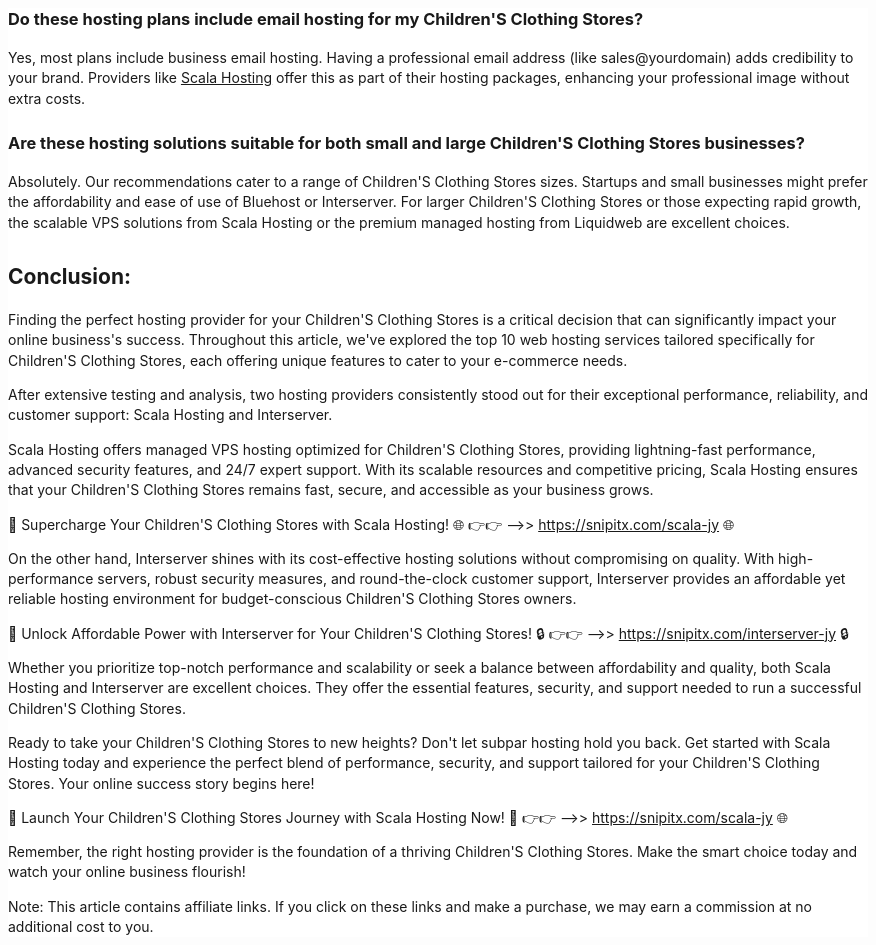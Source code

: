 ### Do these hosting plans include email hosting for my Children'S Clothing Stores? 
Yes, most plans include business email hosting. Having a professional email address (like sales@yourdomain) adds credibility to your brand. Providers like [Scala Hosting](https://snipitx.com/scala-jy) offer this as part of their hosting packages, enhancing your professional image without extra costs.

### Are these hosting solutions suitable for both small and large Children'S Clothing Stores businesses? 
Absolutely. Our recommendations cater to a range of Children'S Clothing Stores sizes. Startups and small businesses might prefer the affordability and ease of use of Bluehost or Interserver. For larger Children'S Clothing Stores or those expecting rapid growth, the scalable VPS solutions from Scala Hosting or the premium managed hosting from Liquidweb are excellent choices.

## Conclusion:

Finding the perfect hosting provider for your Children'S Clothing Stores is a critical decision that can significantly impact your online business's success. Throughout this article, we've explored the top 10 web hosting services tailored specifically for Children'S Clothing Stores, each offering unique features to cater to your e-commerce needs.

After extensive testing and analysis, two hosting providers consistently stood out for their exceptional performance, reliability, and customer support: Scala Hosting and Interserver.

Scala Hosting offers managed VPS hosting optimized for Children'S Clothing Stores, providing lightning-fast performance, advanced security features, and 24/7 expert support. With its scalable resources and competitive pricing, Scala Hosting ensures that your Children'S Clothing Stores remains fast, secure, and accessible as your business grows.

🚀 Supercharge Your Children'S Clothing Stores with Scala Hosting! 🌐
👉👉 -->> https://snipitx.com/scala-jy 🌐

On the other hand, Interserver shines with its cost-effective hosting solutions without compromising on quality. With high-performance servers, robust security measures, and round-the-clock customer support, Interserver provides an affordable yet reliable hosting environment for budget-conscious Children'S Clothing Stores owners.

💸 Unlock Affordable Power with Interserver for Your Children'S Clothing Stores! 🔒
👉👉 -->> https://snipitx.com/interserver-jy 🔒

Whether you prioritize top-notch performance and scalability or seek a balance between affordability and quality, both Scala Hosting and Interserver are excellent choices. They offer the essential features, security, and support needed to run a successful Children'S Clothing Stores.

Ready to take your Children'S Clothing Stores to new heights? Don't let subpar hosting hold you back. Get started with Scala Hosting today and experience the perfect blend of performance, security, and support tailored for your Children'S Clothing Stores. Your online success story begins here!

🚀 Launch Your Children'S Clothing Stores Journey with Scala Hosting Now! 🌟
👉👉 -->> https://snipitx.com/scala-jy 🌐

Remember, the right hosting provider is the foundation of a thriving Children'S Clothing Stores. Make the smart choice today and watch your online business flourish!

Note: This article contains affiliate links. If you click on these links and make a purchase, we may earn a commission at no additional cost to you.